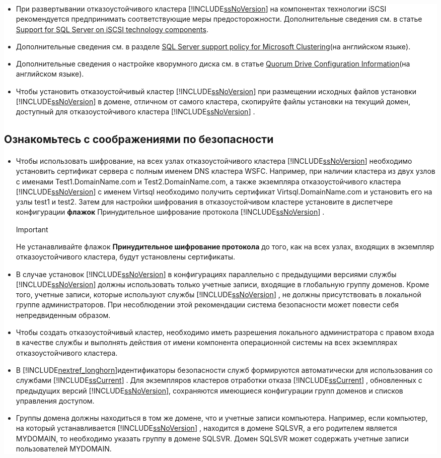 -   При развертывании отказоустойчивого кластера [!INCLUDE[ssNoVersion](../../../includes/ssnoversion-md.md)] на компонентах технологии iSCSI рекомендуется предпринимать соответствующие меры предосторожности. Дополнительные сведения см. в статье [Support for SQL Server on iSCSI technology components](http://go.microsoft.com/fwlink/?LinkId=116960).  
  
-   Дополнительные сведения см. в разделе [SQL Server support policy for Microsoft Clustering](http://go.microsoft.com/fwlink/?LinkId=116958)(на английском языке).  
  
-   Дополнительные сведения о настройке кворумного диска см. в статье [Quorum Drive Configuration Information](http://go.microsoft.com/fwlink/?LinkId=196816)(на английском языке).  
  
-   Чтобы установить отказоустойчивый кластер [!INCLUDE[ssNoVersion](../../../includes/ssnoversion-md.md)] при размещении исходных файлов установки [!INCLUDE[ssNoVersion](../../../includes/ssnoversion-md.md)] в домене, отличном от самого кластера, скопируйте файлы установки на текущий домен, доступный для отказоустойчивого кластера [!INCLUDE[ssNoVersion](../../../includes/ssnoversion-md.md)] .  
  
  
  
##  <a name="Security"></a> Ознакомьтесь с соображениями по безопасности  
  
-   Чтобы использовать шифрование, на всех узлах отказоустойчивого кластера [!INCLUDE[ssNoVersion](../../../includes/ssnoversion-md.md)] необходимо установить сертификат сервера с полным именем DNS кластера WSFC. Например, при наличии кластера из двух узлов с именами Test1.DomainName.com и Test2.DomainName.com, а также экземпляра отказоустойчивого кластера [!INCLUDE[ssNoVersion](../../../includes/ssnoversion-md.md)] с именем Virtsql необходимо получить сертификат Virtsql.DomainName.com и установить его на узлы test1 и test2. Затем для настройки шифрования в отказоустойчивом кластере установите в диспетчере конфигурации **флажок** Принудительное шифрование протокола [!INCLUDE[ssNoVersion](../../../includes/ssnoversion-md.md)] .  
  
    > [!IMPORTANT]  
    >  Не устанавливайте флажок **Принудительное шифрование протокола** до того, как на всех узлах, входящих в экземпляр отказоустойчивого кластера, будут установлены сертификаты.  
  
-   В случае установок [!INCLUDE[ssNoVersion](../../../includes/ssnoversion-md.md)] в конфигурациях параллельно с предыдущими версиями службы [!INCLUDE[ssNoVersion](../../../includes/ssnoversion-md.md)] должны использовать только учетные записи, входящие в глобальную группу доменов. Кроме того, учетные записи, которые используют службы [!INCLUDE[ssNoVersion](../../../includes/ssnoversion-md.md)] , не должны присутствовать в локальной группе администраторов. При несоблюдении этой рекомендации система безопасности может повести себя непредвиденным образом.  
  
-   Чтобы создать отказоустойчивый кластер, необходимо иметь разрешения локального администратора с правом входа в качестве службы и выполнять действия от имени компонента операционной системы на всех экземплярах отказоустойчивого кластера.  
  
-   В [!INCLUDE[nextref_longhorn](../../../includes/nextref-longhorn-md.md)]идентификаторы безопасности служб формируются автоматически для использования со службами [!INCLUDE[ssCurrent](../../../includes/sscurrent-md.md)] . Для экземпляров кластеров отработки отказа [!INCLUDE[ssCurrent](../../../includes/sscurrent-md.md)] , обновленных с предыдущих версий [!INCLUDE[ssNoVersion](../../../includes/ssnoversion-md.md)], сохраняются имеющиеся конфигурации групп доменов и списков управления доступом.  
  
-   Группы домена должны находиться в том же домене, что и учетные записи компьютера. Например, если компьютер, на который устанавливается [!INCLUDE[ssNoVersion](../../../includes/ssnoversion-md.md)] , находится в домене SQLSVR, а его родителем является MYDOMAIN, то необходимо указать группу в домене SQLSVR. Домен SQLSVR может содержать учетные записи пользователей MYDOMAIN.  
  